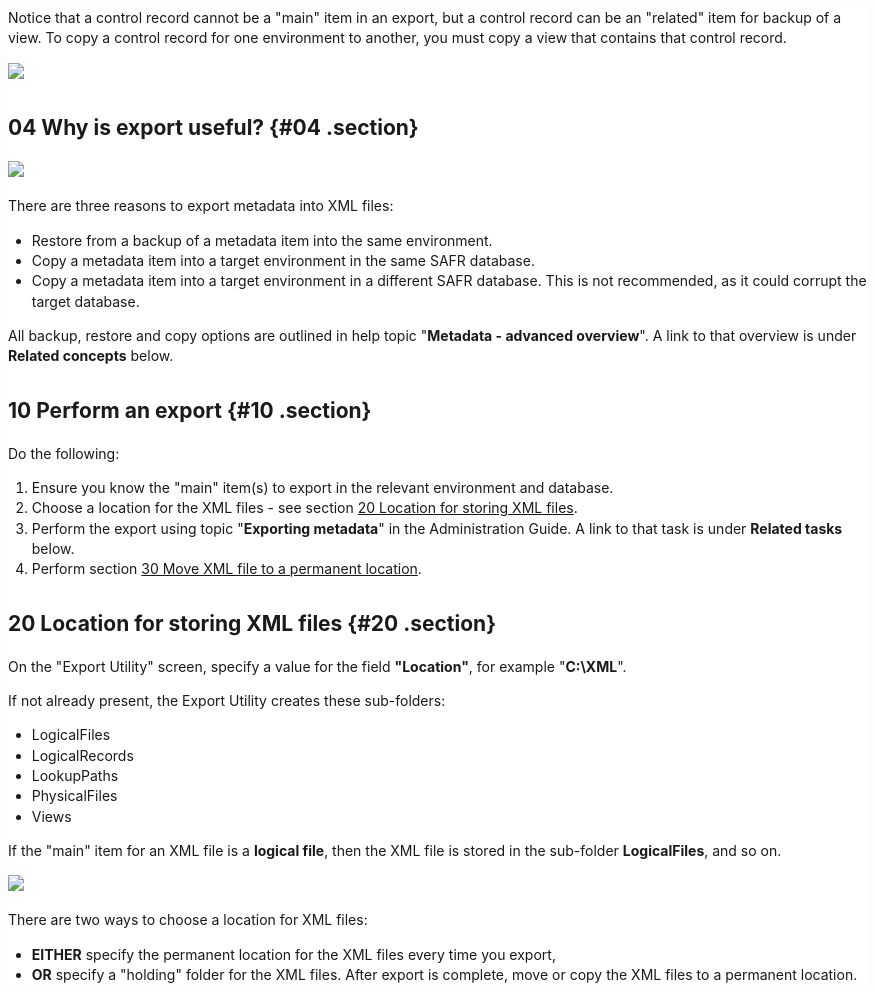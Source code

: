 Notice that a control record cannot be a "main" item in an export, but a control record can be an "related" item for backup of a view. To copy a control record for one environment to another, you must copy a view that contains that control record.

![](images/Metadata_Export_03.gif)

## 04 Why is export useful? {#04 .section}

![](images/Metadata_Export_04.gif)

There are three reasons to export metadata into XML files:

-   Restore from a backup of a metadata item into the same environment.
-   Copy a metadata item into a target environment in the same SAFR database.
-   Copy a metadata item into a target environment in a different SAFR database. This is not recommended, as it could corrupt the target database.

All backup, restore and copy options are outlined in help topic "**Metadata - advanced overview**". A link to that overview is under **Related concepts** below.

## 10 Perform an export {#10 .section}

Do the following:

1.  Ensure you know the "main" item\(s\) to export in the relevant environment and database.
2.  Choose a location for the XML files - see section [20 Location for storing XML files](SACExportMetadata.md#20).
3.  Perform the export using topic "**Exporting metadata**" in the Administration Guide. A link to that task is under **Related tasks** below.
4.  Perform section [30 Move XML file to a permanent location](SACExportMetadata.md#30).

## 20 Location for storing XML files {#20 .section}

On the "Export Utility" screen, specify a value for the field **"Location"**, for example "**C:\\XML**".

If not already present, the Export Utility creates these sub-folders:

-   LogicalFiles
-   LogicalRecords
-   LookupPaths
-   PhysicalFiles
-   Views

If the "main" item for an XML file is a **logical file**, then the XML file is stored in the sub-folder **LogicalFiles**, and so on.

![](images/Metadata_Export_Backup_Folders_Concept_01.gif)

There are two ways to choose a location for XML files:

-   **EITHER** specify the permanent location for the XML files every time you export,
-   **OR** specify a "holding" folder for the XML files. After export is complete, move or copy the XML files to a permanent location.
